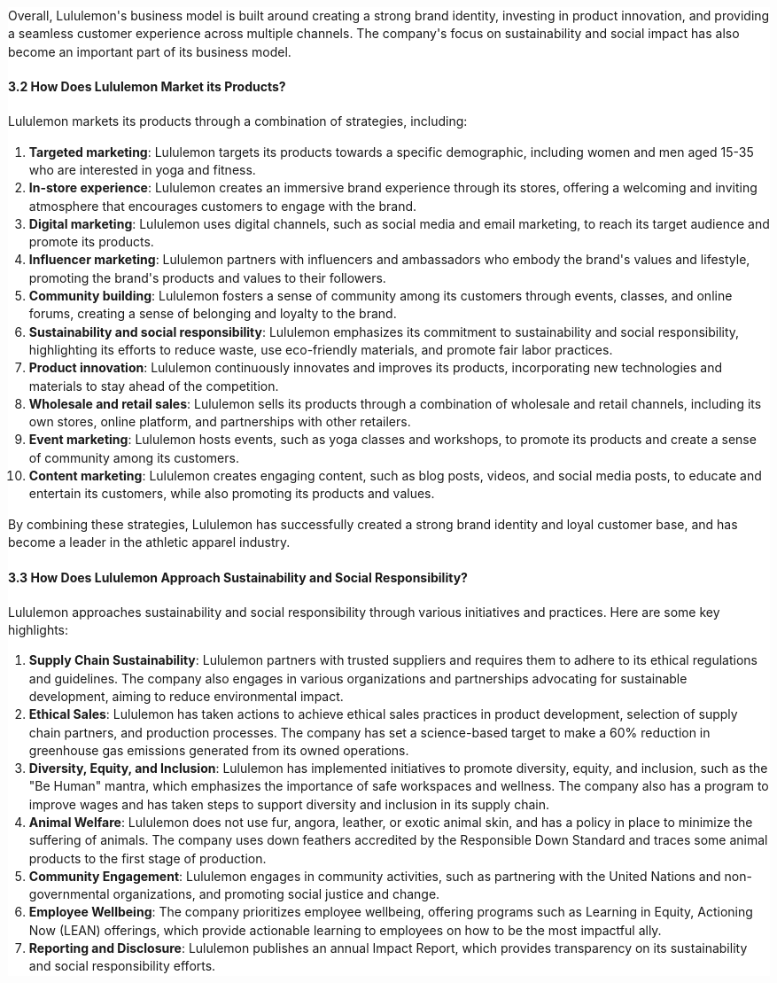 Overall, Lululemon's business model is built around creating a strong brand identity, investing in product innovation, and providing a seamless customer experience across multiple channels. The company's focus on sustainability and social impact has also become an important part of its business model.

#### 3.2 How Does Lululemon Market its Products?

Lululemon markets its products through a combination of strategies, including:

1. **Targeted marketing**: Lululemon targets its products towards a specific demographic, including women and men aged 15-35 who are interested in yoga and fitness.
2. **In-store experience**: Lululemon creates an immersive brand experience through its stores, offering a welcoming and inviting atmosphere that encourages customers to engage with the brand.
3. **Digital marketing**: Lululemon uses digital channels, such as social media and email marketing, to reach its target audience and promote its products.
4. **Influencer marketing**: Lululemon partners with influencers and ambassadors who embody the brand's values and lifestyle, promoting the brand's products and values to their followers.
5. **Community building**: Lululemon fosters a sense of community among its customers through events, classes, and online forums, creating a sense of belonging and loyalty to the brand.
6. **Sustainability and social responsibility**: Lululemon emphasizes its commitment to sustainability and social responsibility, highlighting its efforts to reduce waste, use eco-friendly materials, and promote fair labor practices.
7. **Product innovation**: Lululemon continuously innovates and improves its products, incorporating new technologies and materials to stay ahead of the competition.
8. **Wholesale and retail sales**: Lululemon sells its products through a combination of wholesale and retail channels, including its own stores, online platform, and partnerships with other retailers.
9. **Event marketing**: Lululemon hosts events, such as yoga classes and workshops, to promote its products and create a sense of community among its customers.
10. **Content marketing**: Lululemon creates engaging content, such as blog posts, videos, and social media posts, to educate and entertain its customers, while also promoting its products and values.

By combining these strategies, Lululemon has successfully created a strong brand identity and loyal customer base, and has become a leader in the athletic apparel industry.

#### 3.3 How Does Lululemon Approach Sustainability and Social Responsibility? 

Lululemon approaches sustainability and social responsibility through various initiatives and practices. Here are some key highlights:

1. **Supply Chain Sustainability**: Lululemon partners with trusted suppliers and requires them to adhere to its ethical regulations and guidelines. The company also engages in various organizations and partnerships advocating for sustainable development, aiming to reduce environmental impact.
2. **Ethical Sales**: Lululemon has taken actions to achieve ethical sales practices in product development, selection of supply chain partners, and production processes. The company has set a science-based target to make a 60% reduction in greenhouse gas emissions generated from its owned operations.
3. **Diversity, Equity, and Inclusion**: Lululemon has implemented initiatives to promote diversity, equity, and inclusion, such as the "Be Human" mantra, which emphasizes the importance of safe workspaces and wellness. The company also has a program to improve wages and has taken steps to support diversity and inclusion in its supply chain.
4. **Animal Welfare**: Lululemon does not use fur, angora, leather, or exotic animal skin, and has a policy in place to minimize the suffering of animals. The company uses down feathers accredited by the Responsible Down Standard and traces some animal products to the first stage of production.
5. **Community Engagement**: Lululemon engages in community activities, such as partnering with the United Nations and non-governmental organizations, and promoting social justice and change.
6. **Employee Wellbeing**: The company prioritizes employee wellbeing, offering programs such as Learning in Equity, Actioning Now (LEAN) offerings, which provide actionable learning to employees on how to be the most impactful ally.
7. **Reporting and Disclosure**: Lululemon publishes an annual Impact Report, which provides transparency on its sustainability and social responsibility efforts.
